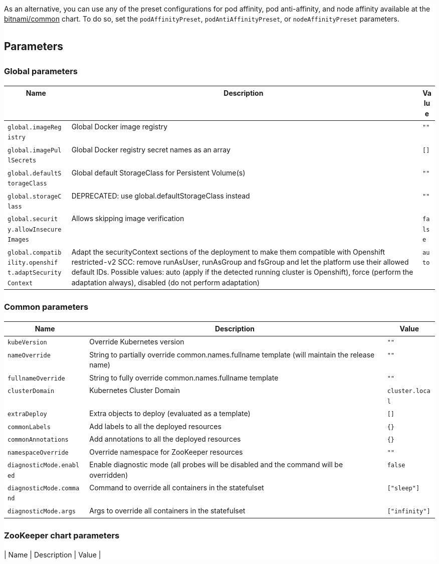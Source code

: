 As an alternative, you can use any of the preset configurations for pod affinity, pod anti-affinity, and node affinity available at the [bitnami/common](https://github.com/bitnami/charts/tree/main/bitnami/common#affinities) chart. To do so, set the `podAffinityPreset`, `podAntiAffinityPreset`, or `nodeAffinityPreset` parameters.

## Parameters

### Global parameters

| Name                                                  | Description                                                                                                                                                                                                                                                                                                                                                         | Value   |
| ----------------------------------------------------- | ------------------------------------------------------------------------------------------------------------------------------------------------------------------------------------------------------------------------------------------------------------------------------------------------------------------------------------------------------------------- | ------- |
| `global.imageRegistry`                                | Global Docker image registry                                                                                                                                                                                                                                                                                                                                        | `""`    |
| `global.imagePullSecrets`                             | Global Docker registry secret names as an array                                                                                                                                                                                                                                                                                                                     | `[]`    |
| `global.defaultStorageClass`                          | Global default StorageClass for Persistent Volume(s)                                                                                                                                                                                                                                                                                                                | `""`    |
| `global.storageClass`                                 | DEPRECATED: use global.defaultStorageClass instead                                                                                                                                                                                                                                                                                                                  | `""`    |
| `global.security.allowInsecureImages`                 | Allows skipping image verification                                                                                                                                                                                                                                                                                                                                  | `false` |
| `global.compatibility.openshift.adaptSecurityContext` | Adapt the securityContext sections of the deployment to make them compatible with Openshift restricted-v2 SCC: remove runAsUser, runAsGroup and fsGroup and let the platform use their allowed default IDs. Possible values: auto (apply if the detected running cluster is Openshift), force (perform the adaptation always), disabled (do not perform adaptation) | `auto`  |

### Common parameters

| Name                     | Description                                                                                  | Value           |
| ------------------------ | -------------------------------------------------------------------------------------------- | --------------- |
| `kubeVersion`            | Override Kubernetes version                                                                  | `""`            |
| `nameOverride`           | String to partially override common.names.fullname template (will maintain the release name) | `""`            |
| `fullnameOverride`       | String to fully override common.names.fullname template                                      | `""`            |
| `clusterDomain`          | Kubernetes Cluster Domain                                                                    | `cluster.local` |
| `extraDeploy`            | Extra objects to deploy (evaluated as a template)                                            | `[]`            |
| `commonLabels`           | Add labels to all the deployed resources                                                     | `{}`            |
| `commonAnnotations`      | Add annotations to all the deployed resources                                                | `{}`            |
| `namespaceOverride`      | Override namespace for ZooKeeper resources                                                   | `""`            |
| `diagnosticMode.enabled` | Enable diagnostic mode (all probes will be disabled and the command will be overridden)      | `false`         |
| `diagnosticMode.command` | Command to override all containers in the statefulset                                        | `["sleep"]`     |
| `diagnosticMode.args`    | Args to override all containers in the statefulset                                           | `["infinity"]`  |

### ZooKeeper chart parameters

| Name                          | Description                                                                                                                | Value                       |